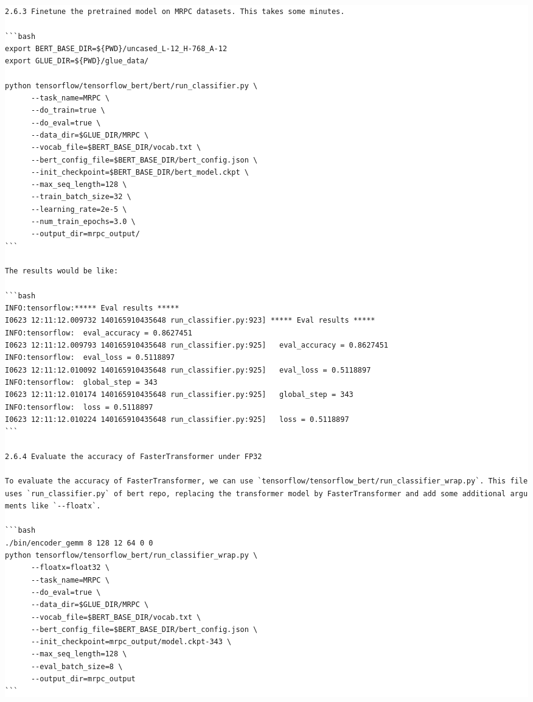     2.6.3 Finetune the pretrained model on MRPC datasets. This takes some minutes. 

    ```bash
    export BERT_BASE_DIR=${PWD}/uncased_L-12_H-768_A-12
    export GLUE_DIR=${PWD}/glue_data/

    python tensorflow/tensorflow_bert/bert/run_classifier.py \
          --task_name=MRPC \
          --do_train=true \
          --do_eval=true \
          --data_dir=$GLUE_DIR/MRPC \
          --vocab_file=$BERT_BASE_DIR/vocab.txt \
          --bert_config_file=$BERT_BASE_DIR/bert_config.json \
          --init_checkpoint=$BERT_BASE_DIR/bert_model.ckpt \
          --max_seq_length=128 \
          --train_batch_size=32 \
          --learning_rate=2e-5 \
          --num_train_epochs=3.0 \
          --output_dir=mrpc_output/
    ```

    The results would be like: 

    ```bash
    INFO:tensorflow:***** Eval results *****
    I0623 12:11:12.009732 140165910435648 run_classifier.py:923] ***** Eval results *****
    INFO:tensorflow:  eval_accuracy = 0.8627451
    I0623 12:11:12.009793 140165910435648 run_classifier.py:925]   eval_accuracy = 0.8627451
    INFO:tensorflow:  eval_loss = 0.5118897
    I0623 12:11:12.010092 140165910435648 run_classifier.py:925]   eval_loss = 0.5118897
    INFO:tensorflow:  global_step = 343
    I0623 12:11:12.010174 140165910435648 run_classifier.py:925]   global_step = 343
    INFO:tensorflow:  loss = 0.5118897
    I0623 12:11:12.010224 140165910435648 run_classifier.py:925]   loss = 0.5118897
    ```

    2.6.4 Evaluate the accuracy of FasterTransformer under FP32

    To evaluate the accuracy of FasterTransformer, we can use `tensorflow/tensorflow_bert/run_classifier_wrap.py`. This file uses `run_classifier.py` of bert repo, replacing the transformer model by FasterTransformer and add some additional arguments like `--floatx`. 

    ```bash 
    ./bin/encoder_gemm 8 128 12 64 0 0
    python tensorflow/tensorflow_bert/run_classifier_wrap.py \
          --floatx=float32 \
          --task_name=MRPC \
          --do_eval=true \
          --data_dir=$GLUE_DIR/MRPC \
          --vocab_file=$BERT_BASE_DIR/vocab.txt \
          --bert_config_file=$BERT_BASE_DIR/bert_config.json \
          --init_checkpoint=mrpc_output/model.ckpt-343 \
          --max_seq_length=128 \
          --eval_batch_size=8 \
          --output_dir=mrpc_output
    ```
